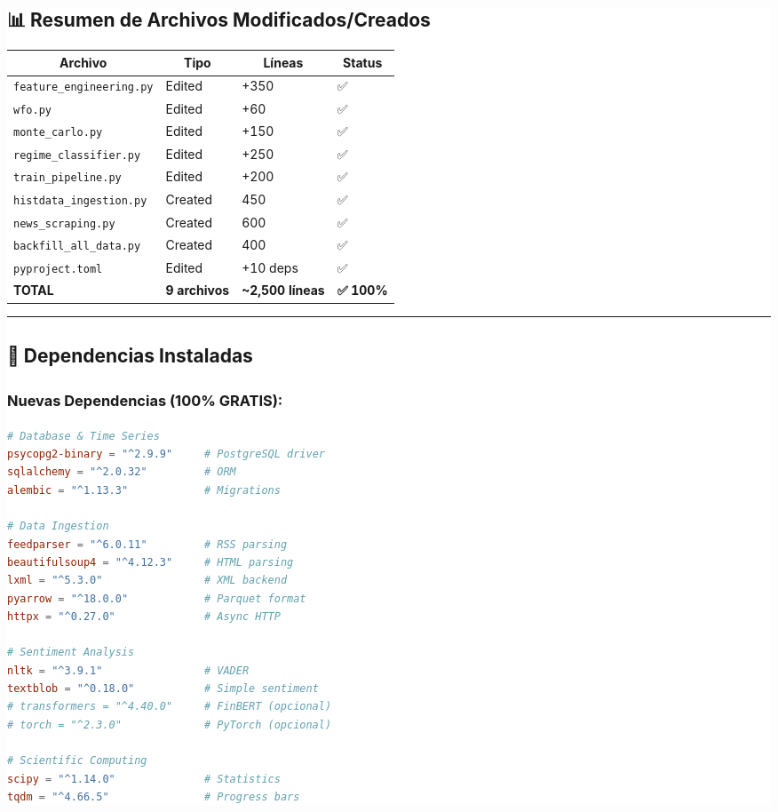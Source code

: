
## 📊 Resumen de Archivos Modificados/Creados

| Archivo | Tipo | Líneas | Status |
|---------|------|--------|--------|
| `feature_engineering.py` | Edited | +350 | ✅ |
| `wfo.py` | Edited | +60 | ✅ |
| `monte_carlo.py` | Edited | +150 | ✅ |
| `regime_classifier.py` | Edited | +250 | ✅ |
| `train_pipeline.py` | Edited | +200 | ✅ |
| `histdata_ingestion.py` | Created | 450 | ✅ |
| `news_scraping.py` | Created | 600 | ✅ |
| `backfill_all_data.py` | Created | 400 | ✅ |
| `pyproject.toml` | Edited | +10 deps | ✅ |
| **TOTAL** | **9 archivos** | **~2,500 líneas** | **✅ 100%** |

---

## 🔧 Dependencias Instaladas

### Nuevas Dependencias (100% GRATIS):
```toml
# Database & Time Series
psycopg2-binary = "^2.9.9"     # PostgreSQL driver
sqlalchemy = "^2.0.32"         # ORM
alembic = "^1.13.3"            # Migrations

# Data Ingestion
feedparser = "^6.0.11"         # RSS parsing
beautifulsoup4 = "^4.12.3"     # HTML parsing
lxml = "^5.3.0"                # XML backend
pyarrow = "^18.0.0"            # Parquet format
httpx = "^0.27.0"              # Async HTTP

# Sentiment Analysis
nltk = "^3.9.1"                # VADER
textblob = "^0.18.0"           # Simple sentiment
# transformers = "^4.40.0"     # FinBERT (opcional)
# torch = "^2.3.0"             # PyTorch (opcional)

# Scientific Computing
scipy = "^1.14.0"              # Statistics
tqdm = "^4.66.5"               # Progress bars
```
